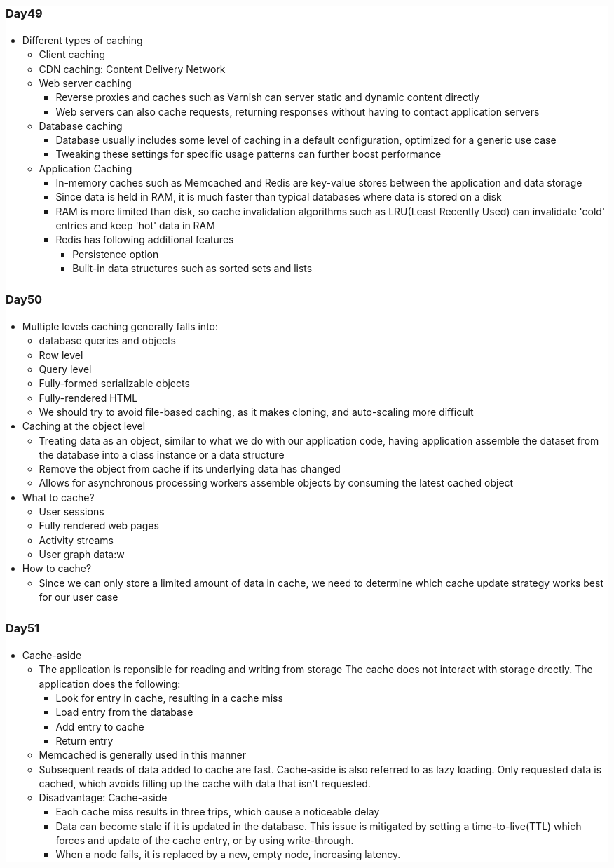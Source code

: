 ### Day49

- Different types of caching
    - Client caching
    - CDN caching: Content Delivery Network
    - Web server caching
        - Reverse proxies and caches such as Varnish can server static and dynamic content directly
        - Web servers can also cache requests, returning responses without having to contact application servers
    - Database caching
        - Database usually includes some level of caching in a default configuration, optimized for a generic use case
        - Tweaking these settings for specific usage patterns can further boost performance
    - Application Caching
        - In-memory caches such as Memcached and Redis are key-value stores between the application and data storage
        - Since data is held in RAM, it is much faster than typical databases where data is stored on a disk
        - RAM is more limited than disk, so cache invalidation algorithms such as LRU(Least Recently Used) can invalidate 'cold' entries and keep 'hot' data in RAM
        - Redis has following additional features
            - Persistence option
            - Built-in data structures such as sorted sets and lists

### Day50

- Multiple levels caching generally falls into:
     - database queries and objects
     - Row level
     - Query level
     - Fully-formed serializable objects
     - Fully-rendered HTML
     - We should try to avoid file-based caching, as it makes cloning, and auto-scaling more difficult
- Caching at the object level
    - Treating data as an object, similar to what we do with our application code, having application assemble the dataset from the database into a class instance or a data structure
    - Remove the object from cache if its underlying data has changed
    - Allows for asynchronous processing workers assemble objects by consuming the latest cached object
- What to cache?
    - User sessions
    - Fully rendered web pages
    - Activity streams
    - User graph data:w
- How to cache?
    - Since we can only store a limited amount of data in cache, we need
    to determine which cache update strategy works best for our user case

### Day51

- Cache-aside
    - The application is reponsible for reading and writing from storage The cache does not interact with storage drectly. The application does the following:
        - Look for entry in cache, resulting in a cache miss
        - Load entry from the database
        - Add entry to cache
        - Return entry
    - Memcached is generally used in this manner
    - Subsequent reads of data added to cache are fast. Cache-aside is also referred to as lazy loading. Only requested data is cached, which avoids filling up the cache with data that isn't requested.
    - Disadvantage: Cache-aside
        - Each cache miss results in three trips, which cause a noticeable delay
        - Data can become stale if it is updated in the database. This issue is mitigated by setting a time-to-live(TTL) which forces and update of the cache entry, or by using write-through.
        - When a node fails, it is replaced by a new, empty node, increasing latency.